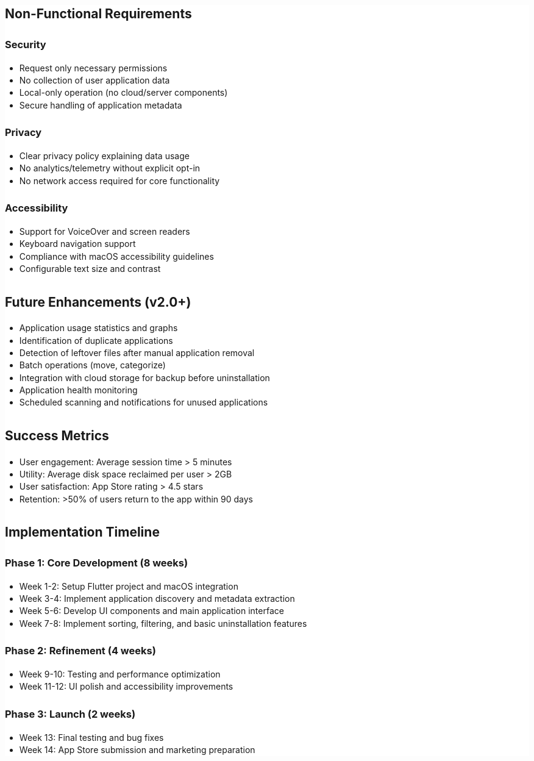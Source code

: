 ## Non-Functional Requirements

### Security
- Request only necessary permissions
- No collection of user application data
- Local-only operation (no cloud/server components)
- Secure handling of application metadata

### Privacy
- Clear privacy policy explaining data usage
- No analytics/telemetry without explicit opt-in
- No network access required for core functionality

### Accessibility
- Support for VoiceOver and screen readers
- Keyboard navigation support
- Compliance with macOS accessibility guidelines
- Configurable text size and contrast

## Future Enhancements (v2.0+)
- Application usage statistics and graphs
- Identification of duplicate applications
- Detection of leftover files after manual application removal
- Batch operations (move, categorize)
- Integration with cloud storage for backup before uninstallation
- Application health monitoring
- Scheduled scanning and notifications for unused applications

## Success Metrics
- User engagement: Average session time > 5 minutes
- Utility: Average disk space reclaimed per user > 2GB
- User satisfaction: App Store rating > 4.5 stars
- Retention: >50% of users return to the app within 90 days

## Implementation Timeline

### Phase 1: Core Development (8 weeks)
- Week 1-2: Setup Flutter project and macOS integration
- Week 3-4: Implement application discovery and metadata extraction
- Week 5-6: Develop UI components and main application interface
- Week 7-8: Implement sorting, filtering, and basic uninstallation features

### Phase 2: Refinement (4 weeks)
- Week 9-10: Testing and performance optimization
- Week 11-12: UI polish and accessibility improvements

### Phase 3: Launch (2 weeks)
- Week 13: Final testing and bug fixes
- Week 14: App Store submission and marketing preparation
